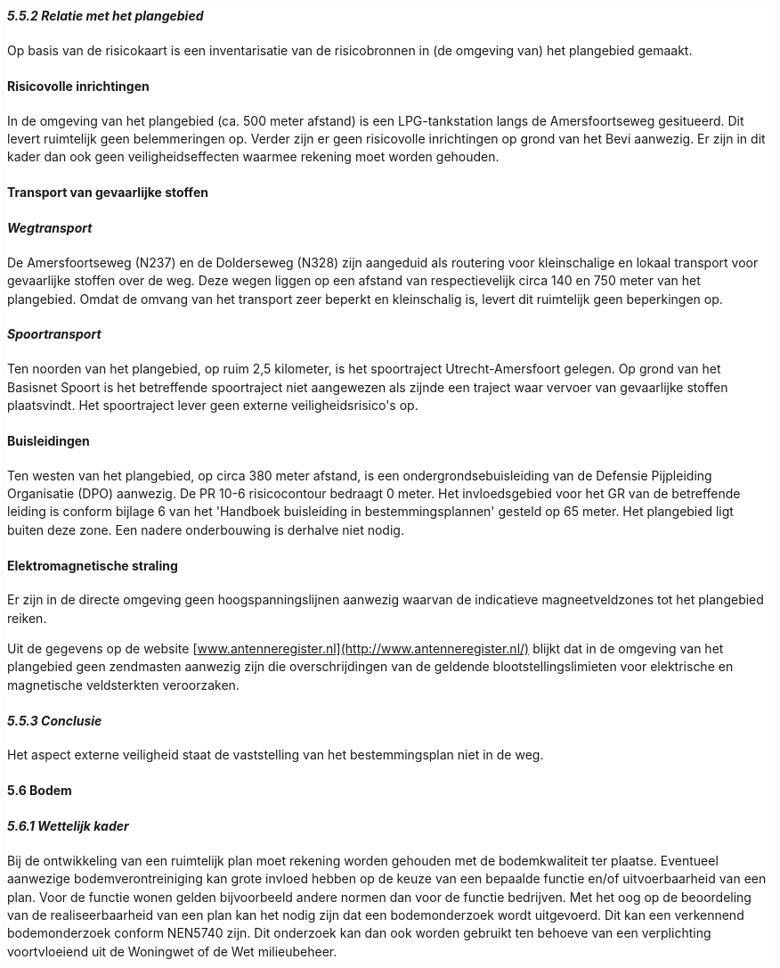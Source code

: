 #### <span id="page-38-0"></span>*5.5.2 Relatie met het plangebied*

Op basis van de risicokaart is een inventarisatie van de risicobronnen in (de omgeving van) het plangebied gemaakt.

#### Risicovolle inrichtingen

In de omgeving van het plangebied (ca. 500 meter afstand) is een LPG-tankstation langs de Amersfoortseweg gesitueerd. Dit levert ruimtelijk geen belemmeringen op. Verder zijn er geen risicovolle inrichtingen op grond van het Bevi aanwezig. Er zijn in dit kader dan ook geen veiligheidseffecten waarmee rekening moet worden gehouden.

#### Transport van gevaarlijke stoffen

#### *Wegtransport*

De Amersfoortseweg (N237) en de Dolderseweg (N328) zijn aangeduid als routering voor kleinschalige en lokaal transport voor gevaarlijke stoffen over de weg. Deze wegen liggen op een afstand van respectievelijk circa 140 en 750 meter van het plangebied. Omdat de omvang van het transport zeer beperkt en kleinschalig is, levert dit ruimtelijk geen beperkingen op.

#### *Spoortransport*

Ten noorden van het plangebied, op ruim 2,5 kilometer, is het spoortraject Utrecht-Amersfoort gelegen. Op grond van het Basisnet Spoort is het betreffende spoortraject niet aangewezen als zijnde een traject waar vervoer van gevaarlijke stoffen plaatsvindt. Het spoortraject lever geen externe veiligheidsrisico's op.

#### Buisleidingen

Ten westen van het plangebied, op circa 380 meter afstand, is een ondergrondsebuisleiding van de Defensie Pijpleiding Organisatie (DPO) aanwezig. De PR 10-6 risicocontour bedraagt 0 meter. Het invloedsgebied voor het GR van de betreffende leiding is conform bijlage 6 van het 'Handboek buisleiding in bestemmingsplannen' gesteld op 65 meter. Het plangebied ligt buiten deze zone. Een nadere onderbouwing is derhalve niet nodig.

#### Elektromagnetische straling

Er zijn in de directe omgeving geen hoogspanningslijnen aanwezig waarvan de indicatieve magneetveldzones tot het plangebied reiken.

Uit de gegevens op de website [www.antenneregister.nl](http://www.antenneregister.nl/) blijkt dat in de omgeving van het plangebied geen zendmasten aanwezig zijn die overschrijdingen van de geldende blootstellingslimieten voor elektrische en magnetische veldsterkten veroorzaken.

#### <span id="page-39-0"></span>*5.5.3 Conclusie*

Het aspect externe veiligheid staat de vaststelling van het bestemmingsplan niet in de weg.

#### <span id="page-39-1"></span>**5.6 Bodem**

#### <span id="page-39-2"></span>*5.6.1 Wettelijk kader*

Bij de ontwikkeling van een ruimtelijk plan moet rekening worden gehouden met de bodemkwaliteit ter plaatse. Eventueel aanwezige bodemverontreiniging kan grote invloed hebben op de keuze van een bepaalde functie en/of uitvoerbaarheid van een plan. Voor de functie wonen gelden bijvoorbeeld andere normen dan voor de functie bedrijven. Met het oog op de beoordeling van de realiseerbaarheid van een plan kan het nodig zijn dat een bodemonderzoek wordt uitgevoerd. Dit kan een verkennend bodemonderzoek conform NEN5740 zijn. Dit onderzoek kan dan ook worden gebruikt ten behoeve van een verplichting voortvloeiend uit de Woningwet of de Wet milieubeheer.
